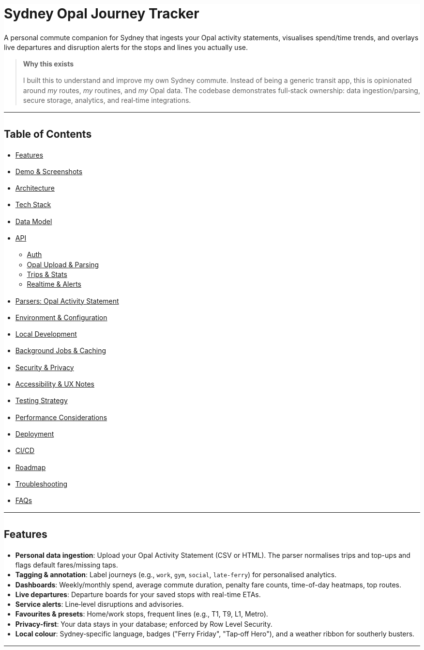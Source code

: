 # Sydney Opal Journey Tracker

A personal commute companion for Sydney that ingests your Opal activity statements, visualises spend/time trends, and overlays live departures and disruption alerts for the stops and lines you actually use.

> **Why this exists**
>
> I built this to understand and improve my own Sydney commute. Instead of being a generic transit app, this is opinionated around *my* routes, *my* routines, and *my* Opal data. The codebase demonstrates full‑stack ownership: data ingestion/parsing, secure storage, analytics, and real‑time integrations.

---

## Table of Contents

* [Features](#features)
* [Demo & Screenshots](#demo--screenshots)
* [Architecture](#architecture)
* [Tech Stack](#tech-stack)
* [Data Model](#data-model)
* [API](#api)

  * [Auth](#auth)
  * [Opal Upload & Parsing](#opal-upload--parsing)
  * [Trips & Stats](#trips--stats)
  * [Realtime & Alerts](#realtime--alerts)
* [Parsers: Opal Activity Statement](#parsers-opal-activity-statement)
* [Environment & Configuration](#environment--configuration)
* [Local Development](#local-development)
* [Background Jobs & Caching](#background-jobs--caching)
* [Security & Privacy](#security--privacy)
* [Accessibility & UX Notes](#accessibility--ux-notes)
* [Testing Strategy](#testing-strategy)
* [Performance Considerations](#performance-considerations)
* [Deployment](#deployment)
* [CI/CD](#cicd)
* [Roadmap](#roadmap)
* [Troubleshooting](#troubleshooting)
* [FAQs](#faqs)

---

## Features

* **Personal data ingestion**: Upload your Opal Activity Statement (CSV or HTML). The parser normalises trips and top-ups and flags default fares/missing taps.
* **Tagging & annotation**: Label journeys (e.g., `work`, `gym`, `social`, `late-ferry`) for personalised analytics.
* **Dashboards**: Weekly/monthly spend, average commute duration, penalty fare counts, time-of-day heatmaps, top routes.
* **Live departures**: Departure boards for your saved stops with real-time ETAs.
* **Service alerts**: Line‑level disruptions and advisories.
* **Favourites & presets**: Home/work stops, frequent lines (e.g., T1, T9, L1, Metro).
* **Privacy-first**: Your data stays in your database; enforced by Row Level Security.
* **Local colour**: Sydney‑specific language, badges ("Ferry Friday", "Tap‑off Hero"), and a weather ribbon for southerly busters.

---